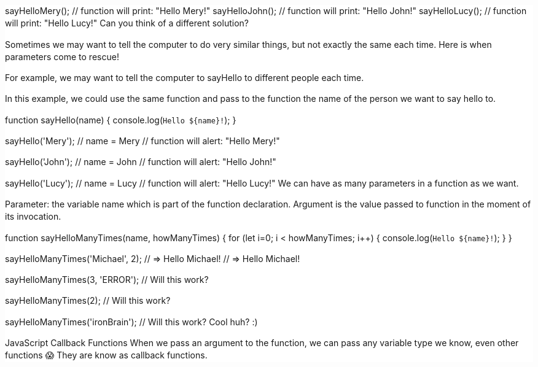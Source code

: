 sayHelloMery();
// function will print: "Hello Mery!"
sayHelloJohn();
// function will print: "Hello John!"
sayHelloLucy();
// function will print: "Hello Lucy!"
Can you think of a different solution?

Sometimes we may want to tell the computer to do very similar things, but not exactly the same each time. Here is when parameters come to rescue!

For example, we may want to tell the computer to sayHello to different people each time.

In this example, we could use the same function and pass to the function the name of the person we want to say hello to.

function sayHello(name) {
  console.log(`Hello ${name}!`);
}

sayHello('Mery');
// name = Mery
// function will alert: "Hello Mery!"

sayHello('John');
// name = John
// function will alert: "Hello John!"

sayHello('Lucy');
// name = Lucy
// function will alert: "Hello Lucy!"
We can have as many parameters in a function as we want.

Parameter: the variable name which is part of the function declaration.
Argument is the value passed to function in the moment of its invocation.

function sayHelloManyTimes(name, howManyTimes) {
  for (let i=0; i < howManyTimes; i++) {
    console.log(`Hello ${name}!`);
  }
}


sayHelloManyTimes('Michael', 2);
// => Hello Michael!
// => Hello Michael!

sayHelloManyTimes(3, 'ERROR');
// Will this work?

sayHelloManyTimes(2);
// Will this work?

sayHelloManyTimes('ironBrain');
// Will this work?
Cool huh? :)

JavaScript Callback Functions
When we pass an argument to the function, we can pass any variable type we know, even other functions 😱 They are know as callback functions.
